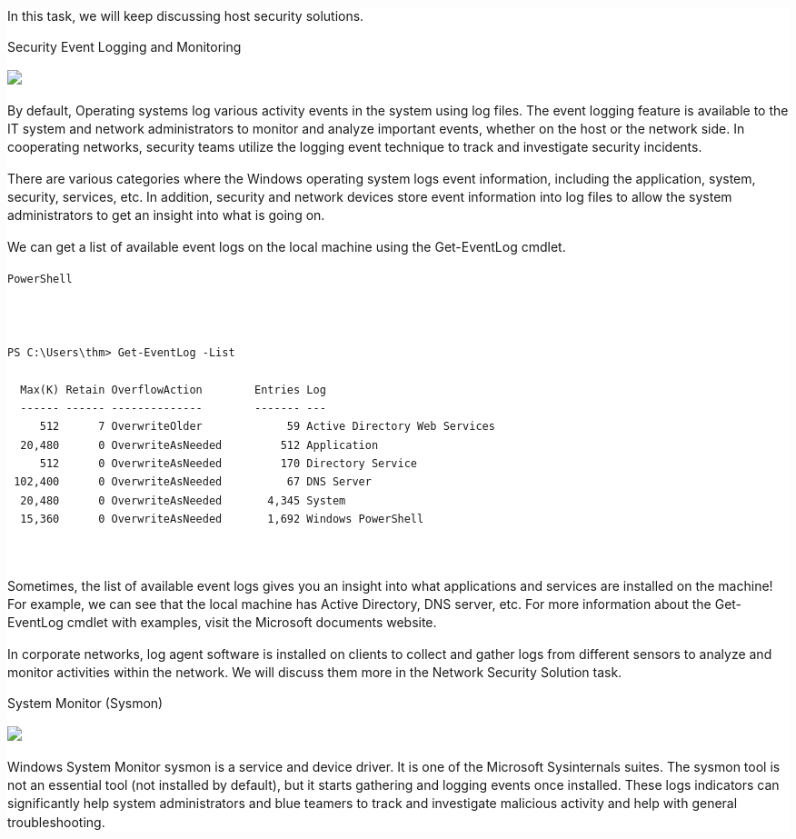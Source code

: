 In this task, we will keep discussing host security solutions.

Security Event Logging and Monitoring 

![](https://tryhackme-images.s3.amazonaws.com/user-uploads/5d617515c8cd8348d0b4e68f/room-content/f9dd0b21bd47bdb0ef84389a5ace857b.png)

By default, Operating systems log various activity events in the system using log files. The event logging feature is available to the IT system and network administrators to monitor and analyze important events, whether on the host or the network side. In cooperating networks, security teams utilize the logging event technique to track and investigate security incidents. 

There are various categories where the Windows operating system logs event information, including the application, system, security, services, etc. In addition, security and network devices store event information into log files to allow the system administrators to get an insight into what is going on.

We can get a list of available event logs on the local machine using the Get-EventLog cmdlet.

```
PowerShell

           
			
PS C:\Users\thm> Get-EventLog -List

  Max(K) Retain OverflowAction        Entries Log
  ------ ------ --------------        ------- ---
     512      7 OverwriteOlder             59 Active Directory Web Services
  20,480      0 OverwriteAsNeeded         512 Application
     512      0 OverwriteAsNeeded         170 Directory Service
 102,400      0 OverwriteAsNeeded          67 DNS Server
  20,480      0 OverwriteAsNeeded       4,345 System
  15,360      0 OverwriteAsNeeded       1,692 Windows PowerShell

	    
```

Sometimes, the list of available event logs gives you an insight into what applications and services are installed on the machine! For example, we can see that the local machine has Active Directory, DNS server, etc. For more information about the Get-EventLog cmdlet with examples, visit the Microsoft documents website.

In corporate networks, log agent software is installed on clients to collect and gather logs from different sensors to analyze and monitor activities within the network. We will discuss them more in the Network Security Solution task.

System Monitor (Sysmon)

![](https://tryhackme-images.s3.amazonaws.com/user-uploads/5d617515c8cd8348d0b4e68f/room-content/8c77acd6d831c3b9f4c5b5f0cdc0d08c.png)

Windows System Monitor sysmon is a service and device driver. It is one of the Microsoft Sysinternals suites. The sysmon tool is not an essential tool (not installed by default), but it starts gathering and logging events once installed. These logs indicators can significantly help system administrators and blue teamers to track and investigate malicious activity and help with general troubleshooting.
